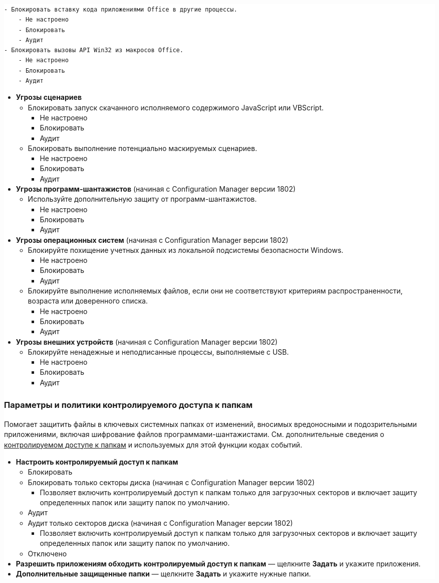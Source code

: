     - Блокировать вставку кода приложениями Office в другие процессы.
        - Не настроено
        - Блокировать
        - Аудит
    - Блокировать вызовы API Win32 из макросов Office.
        - Не настроено
        - Блокировать
        - Аудит
- **Угрозы сценариев**
    - Блокировать запуск скачанного исполняемого содержимого JavaScript или VBScript.
        - Не настроено
        - Блокировать
        - Аудит
    - Блокировать выполнение потенциально маскируемых сценариев.
        - Не настроено
        - Блокировать
        - Аудит
- **Угрозы программ-шантажистов** (начиная с Configuration Manager версии 1802)
    - Используйте дополнительную защиту от программ-шантажистов. 
        - Не настроено
        - Блокировать
        - Аудит
- **Угрозы операционных систем** (начиная с Configuration Manager версии 1802) 
    - Блокируйте похищение учетных данных из локальной подсистемы безопасности Windows.
        - Не настроено
        - Блокировать
        - Аудит 
    - Блокируйте выполнение исполняемых файлов, если они не соответствуют критериям распространенности, возраста или доверенного списка. 
        - Не настроено
        - Блокировать
        - Аудит 
- **Угрозы внешних устройств** (начиная с Configuration Manager версии 1802) 
    - Блокируйте ненадежные и неподписанные процессы, выполняемые с USB.
        - Не настроено
        - Блокировать
        - Аудит

### <a name="controlled-folder-access-policies-and-options"></a><a name="bkmk_CFA"></a> Параметры и политики контролируемого доступа к папкам
Помогает защитить файлы в ключевых системных папках от изменений, вносимых вредоносными и подозрительными приложениями, включая шифрование файлов программами-шантажистами. См. дополнительные сведения о [контролируемом доступе к папкам](https://docs.microsoft.com/windows/security/threat-protection/microsoft-defender-atp/controlled-folders) и используемых для этой функции кодах событий. 

- **Настроить контролируемый доступ к папкам**
    - Блокировать
    - Блокировать только секторы диска (начиная с Configuration Manager версии 1802) <!--1356220-->
        -  Позволяет включить контролируемый доступ к папкам только для загрузочных секторов и включает защиту определенных папок или защиту папок по умолчанию.
    - Аудит
    - Аудит только секторов диска (начиная с Configuration Manager версии 1802) <!--1356220-->
        - Позволяет включить контролируемый доступ к папкам только для загрузочных секторов и включает защиту определенных папок или защиту папок по умолчанию.
    - Отключено
- **Разрешить приложениям обходить контролируемый доступ к папкам** — щелкните **Задать** и укажите приложения.
- **Дополнительные защищенные папки** — щелкните **Задать** и укажите нужные папки.
